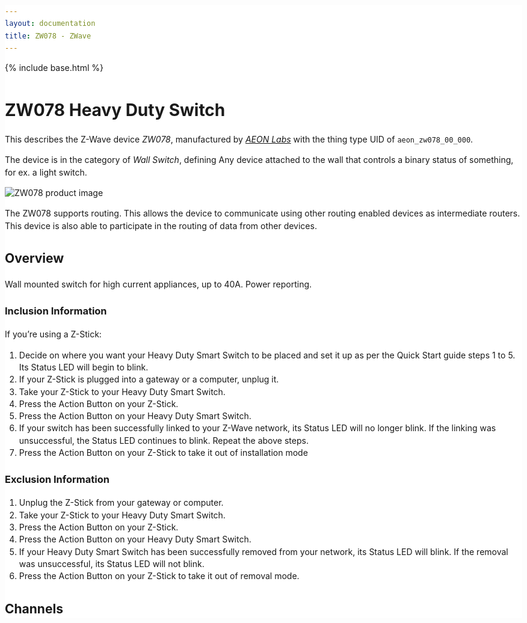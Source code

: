 ```yaml
---
layout: documentation
title: ZW078 - ZWave
---
```


{% include base.html %}

# ZW078 Heavy Duty Switch
This describes the Z-Wave device *ZW078*, manufactured by *[AEON Labs](http://aeotec.com/)* with the thing type UID of ```aeon_zw078_00_000```.

The device is in the category of *Wall Switch*, defining Any device attached to the wall that controls a binary status of something, for ex. a light switch.

![ZW078 product image](https://www.cd-jackson.com/zwave_device_uploads/65/65_default.jpg)


The ZW078 supports routing. This allows the device to communicate using other routing enabled devices as intermediate routers.  This device is also able to participate in the routing of data from other devices.

## Overview

Wall mounted switch for high current appliances, up to 40A. Power reporting.

### Inclusion Information

If you’re using a Z-Stick:

  1. Decide on where you want your Heavy Duty Smart Switch to be placed and set it up as per the Quick Start guide steps 1 to 5. Its Status LED will begin to blink.
  2. If your Z-Stick is plugged into a gateway or a computer, unplug it.
  3. Take your Z-Stick to your Heavy Duty Smart Switch.
  4. Press the Action Button on your Z-Stick.
  5. Press the Action Button on your Heavy Duty Smart Switch.
  6. If your switch has been successfully linked to your Z-Wave network, its Status LED will no longer blink. If the linking was unsuccessful, the Status LED continues to blink. Repeat the above steps.
  7. Press the Action Button on your Z-Stick to take it out of installation mode

### Exclusion Information

  1. Unplug the Z-Stick from your gateway or computer.
  2. Take your Z-Stick to your Heavy Duty Smart Switch.
  3. Press the Action Button on your Z-Stick.
  4. Press the Action Button on your Heavy Duty Smart Switch.
  5. If your Heavy Duty Smart Switch has been successfully removed from your network, its Status LED will blink. If the removal was unsuccessful, its Status LED will not blink.
  6. Press the Action Button on your Z-Stick to take it out of removal mode.

## Channels

